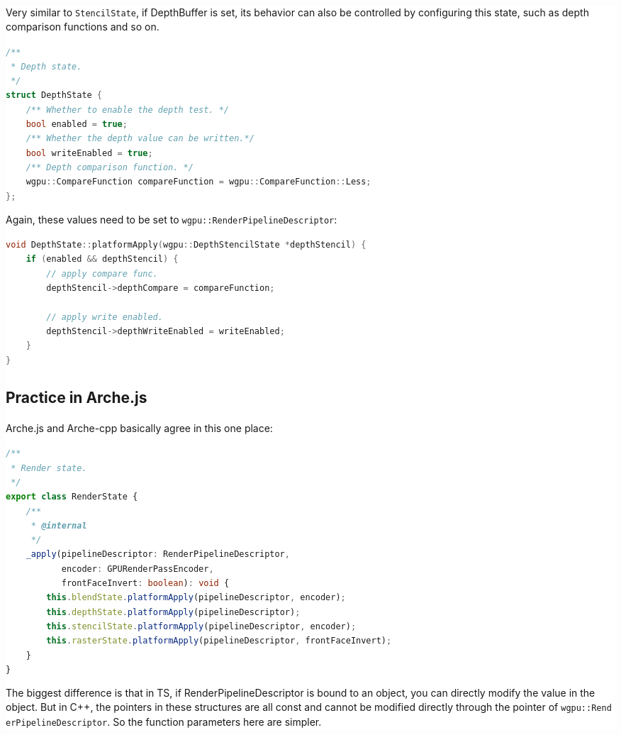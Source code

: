 Very similar to `StencilState`, if DepthBuffer is set, its behavior can also be controlled by configuring this state, such as depth comparison functions and so on.

```cpp title="shader/state/depth_state.h"
/**
 * Depth state.
 */
struct DepthState {
    /** Whether to enable the depth test. */
    bool enabled = true;
    /** Whether the depth value can be written.*/
    bool writeEnabled = true;
    /** Depth comparison function. */
    wgpu::CompareFunction compareFunction = wgpu::CompareFunction::Less;
};
```

Again, these values need to be set to `wgpu::RenderPipelineDescriptor`:

```cpp title="shader/state/depth_state.cpp"
void DepthState::platformApply(wgpu::DepthStencilState *depthStencil) {
    if (enabled && depthStencil) {
        // apply compare func.
        depthStencil->depthCompare = compareFunction;
        
        // apply write enabled.
        depthStencil->depthWriteEnabled = writeEnabled;
    }
}
```

## Practice in Arche.js
Arche.js and Arche-cpp basically agree in this one place:
```ts
/**
 * Render state.
 */
export class RenderState {
    /**
     * @internal
     */
    _apply(pipelineDescriptor: RenderPipelineDescriptor,
           encoder: GPURenderPassEncoder,
           frontFaceInvert: boolean): void {
        this.blendState.platformApply(pipelineDescriptor, encoder);
        this.depthState.platformApply(pipelineDescriptor);
        this.stencilState.platformApply(pipelineDescriptor, encoder);
        this.rasterState.platformApply(pipelineDescriptor, frontFaceInvert);
    }
}
```
The biggest difference is that in TS, if RenderPipelineDescriptor is bound to an object, you can directly modify the value in the object.
But in C++, the pointers in these structures are all const and cannot be modified directly through the pointer of `wgpu::RenderPipelineDescriptor`. 
So the function parameters here are simpler.
